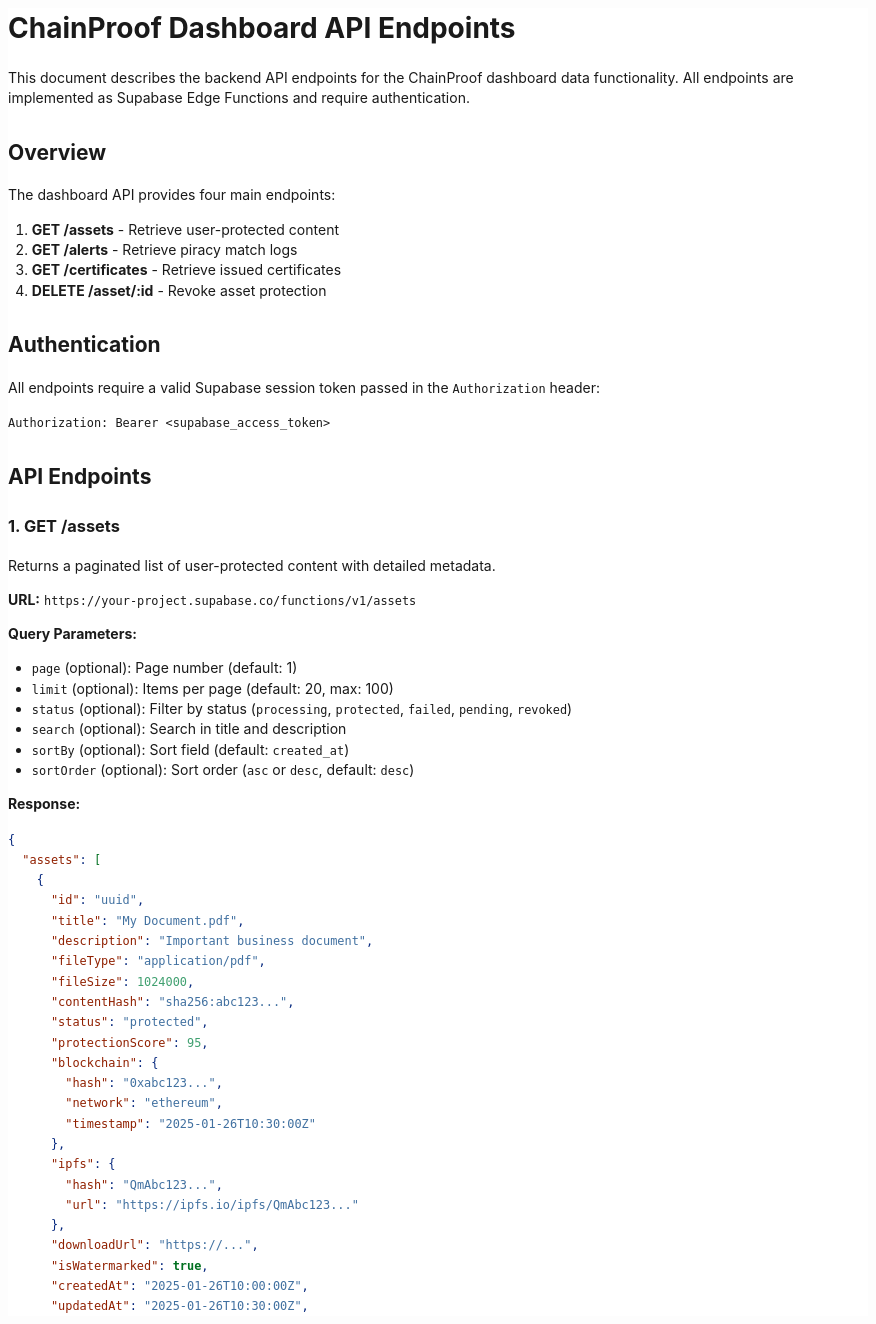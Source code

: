 # ChainProof Dashboard API Endpoints

This document describes the backend API endpoints for the ChainProof dashboard data functionality. All endpoints are implemented as Supabase Edge Functions and require authentication.

## Overview

The dashboard API provides four main endpoints:

1. **GET /assets** - Retrieve user-protected content
2. **GET /alerts** - Retrieve piracy match logs  
3. **GET /certificates** - Retrieve issued certificates
4. **DELETE /asset/:id** - Revoke asset protection

## Authentication

All endpoints require a valid Supabase session token passed in the `Authorization` header:

```
Authorization: Bearer <supabase_access_token>
```

## API Endpoints

### 1. GET /assets

Returns a paginated list of user-protected content with detailed metadata.

**URL:** `https://your-project.supabase.co/functions/v1/assets`

**Query Parameters:**
- `page` (optional): Page number (default: 1)
- `limit` (optional): Items per page (default: 20, max: 100)
- `status` (optional): Filter by status (`processing`, `protected`, `failed`, `pending`, `revoked`)
- `search` (optional): Search in title and description
- `sortBy` (optional): Sort field (default: `created_at`)
- `sortOrder` (optional): Sort order (`asc` or `desc`, default: `desc`)

**Response:**
```json
{
  "assets": [
    {
      "id": "uuid",
      "title": "My Document.pdf",
      "description": "Important business document",
      "fileType": "application/pdf",
      "fileSize": 1024000,
      "contentHash": "sha256:abc123...",
      "status": "protected",
      "protectionScore": 95,
      "blockchain": {
        "hash": "0xabc123...",
        "network": "ethereum",
        "timestamp": "2025-01-26T10:30:00Z"
      },
      "ipfs": {
        "hash": "QmAbc123...",
        "url": "https://ipfs.io/ipfs/QmAbc123..."
      },
      "downloadUrl": "https://...",
      "isWatermarked": true,
      "createdAt": "2025-01-26T10:00:00Z",
      "updatedAt": "2025-01-26T10:30:00Z",
```